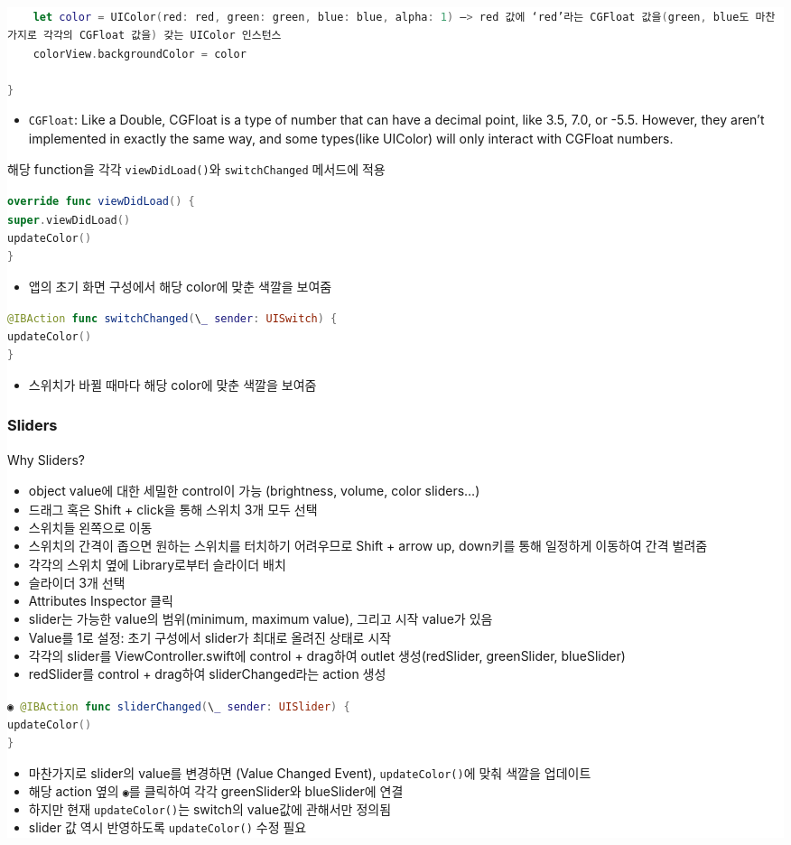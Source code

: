 ```swift
    let color = UIColor(red: red, green: green, blue: blue, alpha: 1) —> red 값에 ‘red’라는 CGFloat 값을(green, blue도 마찬가지로 각각의 CGFloat 값을) 갖는 UIColor 인스턴스
    colorView.backgroundColor = color

}
```

- `CGFloat`: Like a Double, CGFloat is a type of number that can have a decimal point, like 3.5, 7.0, or -5.5. However, they aren’t implemented in exactly the same way, and some types(like UIColor) will only interact with CGFloat numbers.

해당 function을 각각 `viewDidLoad()`와 `switchChanged` 메서드에 적용

```swift
override func viewDidLoad() {
super.viewDidLoad()
updateColor()
}
```

- 앱의 초기 화면 구성에서 해당 color에 맞춘 색깔을 보여줌

```swift
@IBAction func switchChanged(\_ sender: UISwitch) {
updateColor()
}
```

- 스위치가 바뀔 때마다 해당 color에 맞춘 색깔을 보여줌

### Sliders

Why Sliders?

- object value에 대한 세밀한 control이 가능 (brightness, volume, color sliders…)
- 드래그 혹은 Shift + click을 통해 스위치 3개 모두 선택
- 스위치들 왼쪽으로 이동
- 스위치의 간격이 좁으면 원하는 스위치를 터치하기 어려우므로 Shift + arrow up, down키를 통해 일정하게 이동하여 간격 벌려줌
- 각각의 스위치 옆에 Library로부터 슬라이더 배치
- 슬라이더 3개 선택
- Attributes Inspector 클릭
- slider는 가능한 value의 범위(minimum, maximum value), 그리고 시작 value가 있음
- Value를 1로 설정: 초기 구성에서 slider가 최대로 올려진 상태로 시작
- 각각의 slider를 ViewController.swift에 control + drag하여 outlet 생성(redSlider, greenSlider, blueSlider)
- redSlider를 control + drag하여 sliderChanged라는 action 생성

```swift
◉ @IBAction func sliderChanged(\_ sender: UISlider) {
updateColor()
}
```

- 마찬가지로 slider의 value를 변경하면 (Value Changed Event), `updateColor()`에 맞춰 색깔을 업데이트
- 해당 action 옆의 `◉`를 클릭하여 각각 greenSlider와 blueSlider에 연결
- 하지만 현재 `updateColor()`는 switch의 value값에 관해서만 정의됨
- slider 값 역시 반영하도록 `updateColor()` 수정 필요
